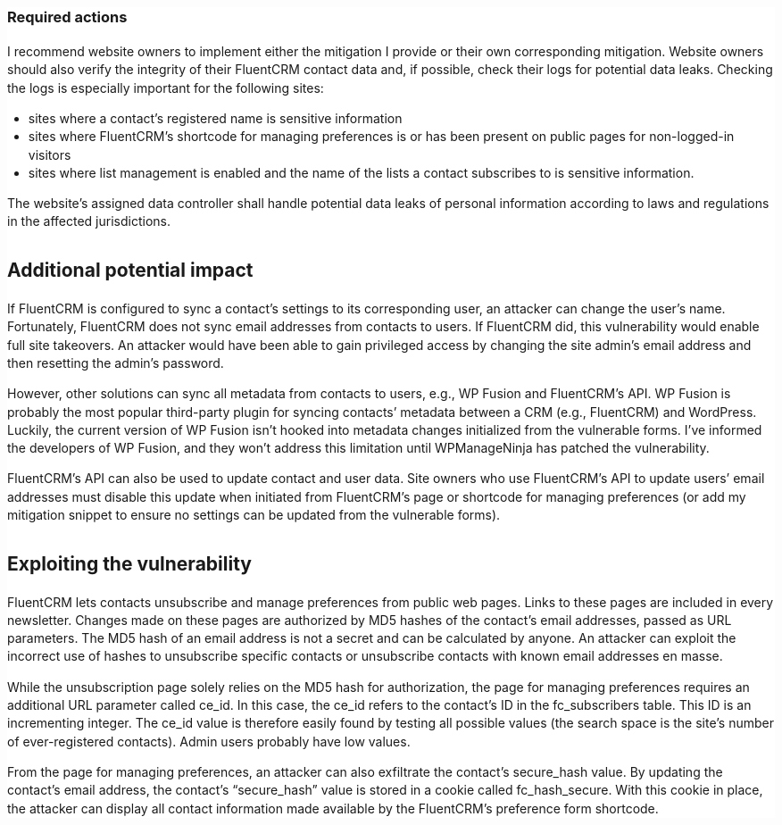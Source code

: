 ### Required actions

I recommend website owners to implement either the mitigation I provide or their own corresponding mitigation. Website owners should also verify the integrity of their FluentCRM contact data and, if possible, check their logs for potential data leaks. Checking the logs is especially important for the following sites:

- sites where a contact’s registered name is sensitive information
- sites where FluentCRM’s shortcode for managing preferences is or has been present on public pages for non-logged-in visitors
- sites where list management is enabled and the name of the lists a contact subscribes to is sensitive information. 

The website’s assigned data controller shall handle potential data leaks of personal information according to laws and regulations in the affected jurisdictions. 

## Additional potential impact

If FluentCRM is configured to sync a contact’s settings to its corresponding user, an attacker can change the user’s name. Fortunately, FluentCRM does not sync email addresses from contacts to users. If FluentCRM did, this vulnerability would enable full site takeovers. An attacker would have been able to gain privileged access by changing the site admin’s email address and then resetting the admin’s password. 

However, other solutions can sync all metadata from contacts to users, e.g., WP Fusion and FluentCRM’s API. WP Fusion is probably the most popular third-party plugin for syncing contacts’ metadata between a CRM (e.g., FluentCRM) and WordPress. Luckily, the current version of WP Fusion isn’t hooked into metadata changes initialized from the vulnerable forms. I’ve informed the developers of WP Fusion, and they won’t address this limitation until WPManageNinja has patched the vulnerability. 

FluentCRM’s API can also be used to update contact and user data. Site owners who use FluentCRM’s API to update users’ email addresses must disable this update when initiated from FluentCRM’s page or shortcode for managing preferences (or add my mitigation snippet to ensure no settings can be updated from the vulnerable forms). 

## Exploiting the vulnerability

FluentCRM lets contacts unsubscribe and manage preferences from public web pages. Links to these pages are included in every newsletter. Changes made on these pages are authorized by MD5 hashes of the contact’s email addresses, passed as URL parameters. The MD5 hash of an email address is not a secret and can be calculated by anyone. An attacker can exploit the incorrect use of hashes to unsubscribe specific contacts or unsubscribe contacts with known email addresses en masse.

While the unsubscription page solely relies on the MD5 hash for authorization, the page for managing preferences requires an additional URL parameter called ce_id. In this case, the ce_id refers to the contact’s ID in the fc_subscribers table. This ID is an incrementing integer. The ce_id value is therefore easily found by testing all possible values (the search space is the site’s number of ever-registered contacts). Admin users probably have low values. 

From the page for managing preferences, an attacker can also exfiltrate the contact’s secure_hash value. By updating the contact’s email address, the contact’s “secure_hash” value is stored in a cookie called fc_hash_secure. With this cookie in place, the attacker can display all contact information made available by the FluentCRM’s preference form shortcode. 
